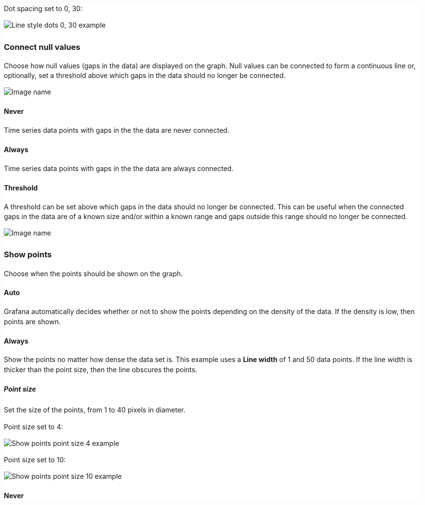 Dot spacing set to 0, 30:

![Line style dots 0, 30 example](/static/img/docs/time-series-panel/line-graph-line-style-dots-0-30-7-4.png)

### Connect null values

Choose how null values (gaps in the data) are displayed on the graph. Null values can be connected to form a continuous line or, optionally, set a threshold above which gaps in the data should no longer be connected.

![Image name](/static/img/docs/time-series-panel/connect-null-values-8-0.png)

#### Never

Time series data points with gaps in the the data are never connected.

#### Always

Time series data points with gaps in the the data are always connected.

#### Threshold

A threshold can be set above which gaps in the data should no longer be connected. This can be useful when the connected gaps in the data are of a known size and/or within a known range and gaps outside this range should no longer be connected.

![Image name](/static/img/docs/time-series-panel/connect-null-values-8-0.png)

### Show points

Choose when the points should be shown on the graph.

#### Auto

Grafana automatically decides whether or not to show the points depending on the density of the data. If the density is low, then points are shown.

#### Always

Show the points no matter how dense the data set is. This example uses a **Line width** of 1 and 50 data points. If the line width is thicker than the point size, then the line obscures the points.

##### Point size

Set the size of the points, from 1 to 40 pixels in diameter.

Point size set to 4:

![Show points point size 4 example](/static/img/docs/time-series-panel/line-graph-show-points-4-7-4.png)

Point size set to 10:

![Show points point size 10 example](/static/img/docs/time-series-panel/line-graph-show-points-10-7-4.png)

#### Never
